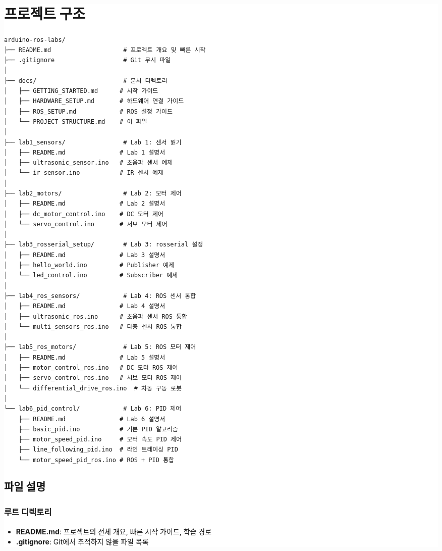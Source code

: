 # 프로젝트 구조

```
arduino-ros-labs/
├── README.md                    # 프로젝트 개요 및 빠른 시작
├── .gitignore                   # Git 무시 파일
│
├── docs/                        # 문서 디렉토리
│   ├── GETTING_STARTED.md      # 시작 가이드
│   ├── HARDWARE_SETUP.md       # 하드웨어 연결 가이드
│   ├── ROS_SETUP.md            # ROS 설정 가이드
│   └── PROJECT_STRUCTURE.md    # 이 파일
│
├── lab1_sensors/                # Lab 1: 센서 읽기
│   ├── README.md               # Lab 1 설명서
│   ├── ultrasonic_sensor.ino   # 초음파 센서 예제
│   └── ir_sensor.ino           # IR 센서 예제
│
├── lab2_motors/                 # Lab 2: 모터 제어
│   ├── README.md               # Lab 2 설명서
│   ├── dc_motor_control.ino    # DC 모터 제어
│   └── servo_control.ino       # 서보 모터 제어
│
├── lab3_rosserial_setup/        # Lab 3: rosserial 설정
│   ├── README.md               # Lab 3 설명서
│   ├── hello_world.ino         # Publisher 예제
│   └── led_control.ino         # Subscriber 예제
│
├── lab4_ros_sensors/            # Lab 4: ROS 센서 통합
│   ├── README.md               # Lab 4 설명서
│   ├── ultrasonic_ros.ino      # 초음파 센서 ROS 통합
│   └── multi_sensors_ros.ino   # 다중 센서 ROS 통합
│
├── lab5_ros_motors/             # Lab 5: ROS 모터 제어
│   ├── README.md               # Lab 5 설명서
│   ├── motor_control_ros.ino   # DC 모터 ROS 제어
│   ├── servo_control_ros.ino   # 서보 모터 ROS 제어
│   └── differential_drive_ros.ino  # 차동 구동 로봇
│
└── lab6_pid_control/            # Lab 6: PID 제어
    ├── README.md               # Lab 6 설명서
    ├── basic_pid.ino           # 기본 PID 알고리즘
    ├── motor_speed_pid.ino     # 모터 속도 PID 제어
    ├── line_following_pid.ino  # 라인 트레이싱 PID
    └── motor_speed_pid_ros.ino # ROS + PID 통합
```

## 파일 설명

### 루트 디렉토리
- **README.md**: 프로젝트의 전체 개요, 빠른 시작 가이드, 학습 경로
- **.gitignore**: Git에서 추적하지 않을 파일 목록
